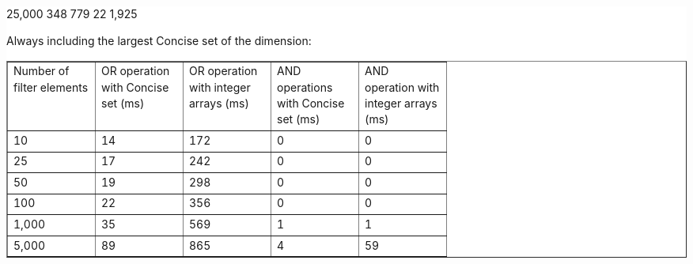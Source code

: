 <tr>
<td valign="top" width="96">25,000</td>
<td valign="top" width="96">348</td>
<td valign="top" width="96">779</td>
<td valign="top" width="96">22</td>
<td valign="top" width="96">1,925</td>
</tr>
</tbody>
</table>

Always including the largest Concise set of the dimension:

<table border="1" cellspacing="0" cellpadding="5px">
<tbody>
<tr>
<td valign="top" width="96">Number of filter elements</td>
<td valign="top" width="96">OR operation with Concise set (ms)</td>
<td valign="top" width="96">OR operation with integer arrays (ms)</td>
<td valign="top" width="96">AND operations with Concise set (ms)</td>
<td valign="top" width="96">AND operation with integer arrays (ms)</td>
</tr>
<tr>
<td valign="top" width="96">10</td>
<td valign="top" width="96">14</td>
<td valign="top" width="96">172</td>
<td valign="top" width="96">0</td>
<td valign="top" width="96">0</td>
</tr>
<tr>
<td valign="top" width="96">25</td>
<td valign="top" width="96">17</td>
<td valign="top" width="96">242</td>
<td valign="top" width="96">0</td>
<td valign="top" width="96">0</td>
</tr>
<tr>
<td valign="top" width="96">50</td>
<td valign="top" width="96">19</td>
<td valign="top" width="96">298</td>
<td valign="top" width="96">0</td>
<td valign="top" width="96">0</td>
</tr>
<tr>
<td valign="top" width="96">100</td>
<td valign="top" width="96">22</td>
<td valign="top" width="96">356</td>
<td valign="top" width="96">0</td>
<td valign="top" width="96">0</td>
</tr>
<tr>
<td valign="top" width="96">1,000</td>
<td valign="top" width="96">35</td>
<td valign="top" width="96">569</td>
<td valign="top" width="96">1</td>
<td valign="top" width="96">1</td>
</tr>
<tr>
<td valign="top" width="96">5,000</td>
<td valign="top" width="96">89</td>
<td valign="top" width="96">865</td>
<td valign="top" width="96">4</td>
<td valign="top" width="96">59</td>
</tr>
<tr>